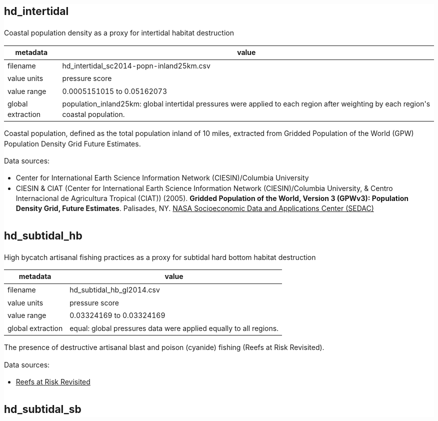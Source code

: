 

## hd_intertidal

Coastal population density as a proxy for intertidal habitat destruction

| metadata          | value                                                                |
|-------------------|----------------------------------------------------------------------|
| filename          | hd_intertidal_sc2014-popn-inland25km.csv                                                   |
| value units       | pressure score                                                      |
| value range       | 0.0005151015 to 0.05162073                               |
| global extraction | population_inland25km: global intertidal pressures were applied to each region after weighting by each region's coastal population. |

<p>Coastal population, defined as the total population inland of 10 miles, extracted from Gridded Population of the World (GPW) Population Density Grid Future Estimates.</p>

<p>Data sources:</p>

<ul>
<li>Center for International Earth Science Information Network (CIESIN)/Columbia University </li>
<li>CIESIN &amp; CIAT (Center for International Earth Science Information Network (CIESIN)/Columbia University, &amp; Centro Internacional de Agricultura Tropical (CIAT)) (2005). <strong>Gridded Population of the World, Version 3 (GPWv3): Population Density Grid, Future Estimates</strong>. Palisades, NY. <a href="http://sedac.ciesin.columbia.edu/data/set/gpw-v3-population-density-future-estimates">NASA Socioeconomic Data and Applications Center (SEDAC)</a></li>
</ul>



## hd_subtidal_hb

High bycatch artisanal fishing practices as a proxy for subtidal hard bottom habitat destruction

| metadata          | value                                                                |
|-------------------|----------------------------------------------------------------------|
| filename          | hd_subtidal_hb_gl2014.csv                                                   |
| value units       | pressure score                                                      |
| value range       | 0.03324169 to 0.03324169                               |
| global extraction | equal: global pressures data were applied equally to all regions. |

<p>The presence of destructive artisanal blast and poison (cyanide) fishing (Reefs at Risk Revisited).</p>

<p>Data sources:</p>

<ul>
<li><a href="www.wri.org/publication/reefs-at-risk-revisited">Reefs at Risk Revisited</a> </li>
</ul>



## hd_subtidal_sb
